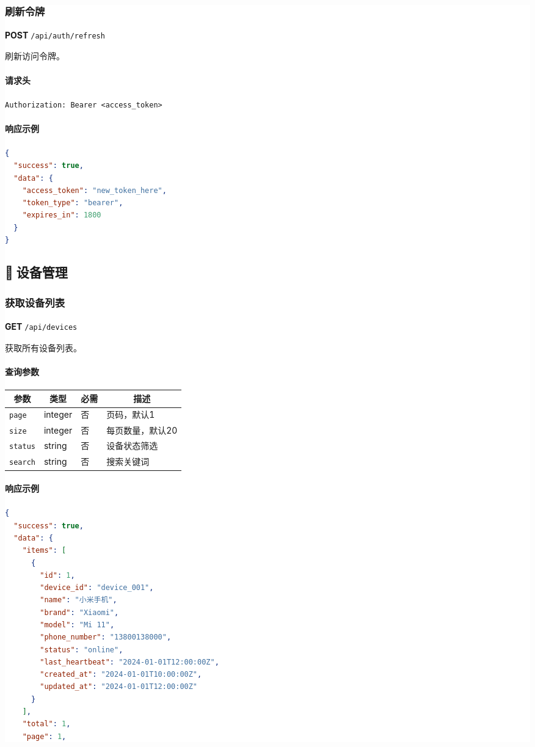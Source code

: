 ### 刷新令牌

**POST** `/api/auth/refresh`

刷新访问令牌。

#### 请求头

```
Authorization: Bearer <access_token>
```

#### 响应示例

```json
{
  "success": true,
  "data": {
    "access_token": "new_token_here",
    "token_type": "bearer",
    "expires_in": 1800
  }
}
```

## 📱 设备管理

### 获取设备列表

**GET** `/api/devices`

获取所有设备列表。

#### 查询参数

| 参数 | 类型 | 必需 | 描述 |
|------|------|------|------|
| `page` | integer | 否 | 页码，默认1 |
| `size` | integer | 否 | 每页数量，默认20 |
| `status` | string | 否 | 设备状态筛选 |
| `search` | string | 否 | 搜索关键词 |

#### 响应示例

```json
{
  "success": true,
  "data": {
    "items": [
      {
        "id": 1,
        "device_id": "device_001",
        "name": "小米手机",
        "brand": "Xiaomi",
        "model": "Mi 11",
        "phone_number": "13800138000",
        "status": "online",
        "last_heartbeat": "2024-01-01T12:00:00Z",
        "created_at": "2024-01-01T10:00:00Z",
        "updated_at": "2024-01-01T12:00:00Z"
      }
    ],
    "total": 1,
    "page": 1,
```